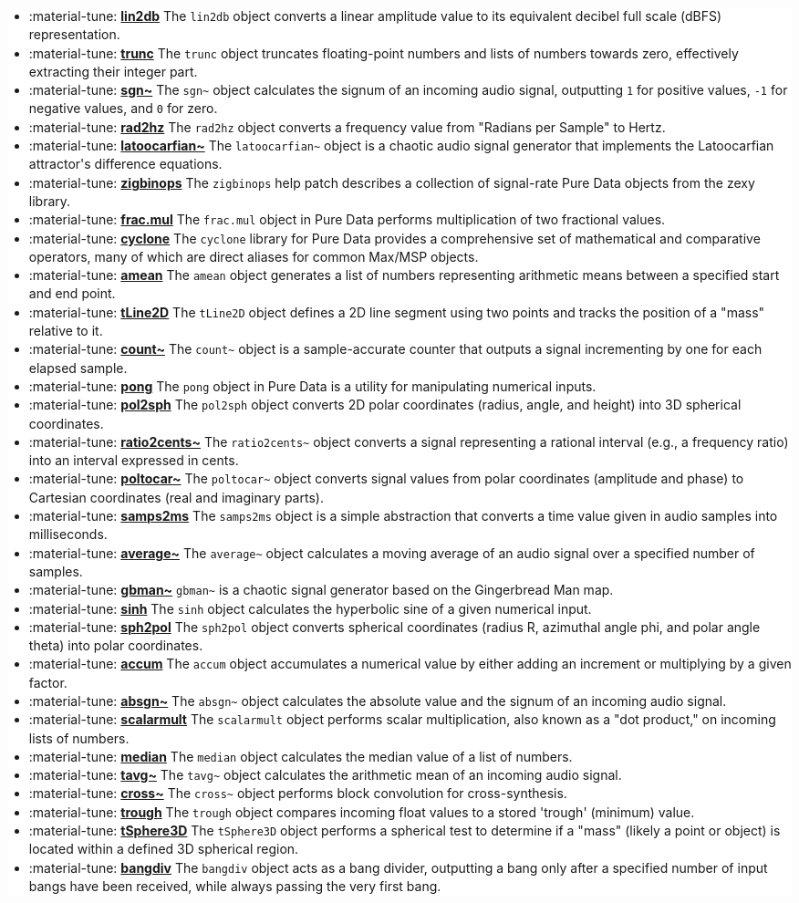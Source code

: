 - :material-tune: [__lin2db__](../../objects/lin2db.md) The `lin2db` object converts a linear amplitude value to its equivalent decibel full scale (dBFS) representation.
- :material-tune: [__trunc__](../../objects/trunc.md) The `trunc` object truncates floating-point numbers and lists of numbers towards zero, effectively extracting their integer part.
- :material-tune: [__sgn~__](../../objects/sgn~.md) The `sgn~` object calculates the signum of an incoming audio signal, outputting `1` for positive values, `-1` for negative values, and `0` for zero.
- :material-tune: [__rad2hz__](../../objects/rad2hz.md) The `rad2hz` object converts a frequency value from "Radians per Sample" to Hertz.
- :material-tune: [__latoocarfian~__](../../objects/latoocarfian~.md) The `latoocarfian~` object is a chaotic audio signal generator that implements the Latoocarfian attractor's difference equations.
- :material-tune: [__zigbinops__](../../objects/zigbinops.md) The `zigbinops` help patch describes a collection of signal-rate Pure Data objects from the zexy library.
- :material-tune: [__frac.mul__](../../objects/frac.mul.md) The `frac.mul` object in Pure Data performs multiplication of two fractional values.
- :material-tune: [__cyclone__](../../objects/cyclone.md) The `cyclone` library for Pure Data provides a comprehensive set of mathematical and comparative operators, many of which are direct aliases for common Max/MSP objects.
- :material-tune: [__amean__](../../objects/amean.md) The `amean` object generates a list of numbers representing arithmetic means between a specified start and end point.
- :material-tune: [__tLine2D__](../../objects/tLine2D.md) The `tLine2D` object defines a 2D line segment using two points and tracks the position of a "mass" relative to it.
- :material-tune: [__count~__](../../objects/count~.md) The `count~` object is a sample-accurate counter that outputs a signal incrementing by one for each elapsed sample.
- :material-tune: [__pong__](../../objects/pong.md) The `pong` object in Pure Data is a utility for manipulating numerical inputs.
- :material-tune: [__pol2sph__](../../objects/pol2sph.md) The `pol2sph` object converts 2D polar coordinates (radius, angle, and height) into 3D spherical coordinates.
- :material-tune: [__ratio2cents~__](../../objects/ratio2cents~.md) The `ratio2cents~` object converts a signal representing a rational interval (e.g., a frequency ratio) into an interval expressed in cents.
- :material-tune: [__poltocar~__](../../objects/poltocar~.md) The `poltocar~` object converts signal values from polar coordinates (amplitude and phase) to Cartesian coordinates (real and imaginary parts).
- :material-tune: [__samps2ms__](../../objects/samps2ms.md) The `samps2ms` object is a simple abstraction that converts a time value given in audio samples into milliseconds.
- :material-tune: [__average~__](../../objects/average~.md) The `average~` object calculates a moving average of an audio signal over a specified number of samples.
- :material-tune: [__gbman~__](../../objects/gbman~.md) `gbman~` is a chaotic signal generator based on the Gingerbread Man map.
- :material-tune: [__sinh__](../../objects/sinh.md) The `sinh` object calculates the hyperbolic sine of a given numerical input.
- :material-tune: [__sph2pol__](../../objects/sph2pol.md) The `sph2pol` object converts spherical coordinates (radius R, azimuthal angle phi, and polar angle theta) into polar coordinates.
- :material-tune: [__accum__](../../objects/accum.md) The `accum` object accumulates a numerical value by either adding an increment or multiplying by a given factor.
- :material-tune: [__absgn~__](../../objects/absgn~.md) The `absgn~` object calculates the absolute value and the signum of an incoming audio signal.
- :material-tune: [__scalarmult__](../../objects/scalarmult.md) The `scalarmult` object performs scalar multiplication, also known as a "dot product," on incoming lists of numbers.
- :material-tune: [__median__](../../objects/median.md) The `median` object calculates the median value of a list of numbers.
- :material-tune: [__tavg~__](../../objects/tavg~.md) The `tavg~` object calculates the arithmetic mean of an incoming audio signal.
- :material-tune: [__cross~__](../../objects/cross~.md) The `cross~` object performs block convolution for cross-synthesis.
- :material-tune: [__trough__](../../objects/trough.md) The `trough` object compares incoming float values to a stored 'trough' (minimum) value.
- :material-tune: [__tSphere3D__](../../objects/tSphere3D.md) The `tSphere3D` object performs a spherical test to determine if a "mass" (likely a point or object) is located within a defined 3D spherical region.
- :material-tune: [__bangdiv__](../../objects/bangdiv.md) The `bangdiv` object acts as a bang divider, outputting a bang only after a specified number of input bangs have been received, while always passing the very first bang.